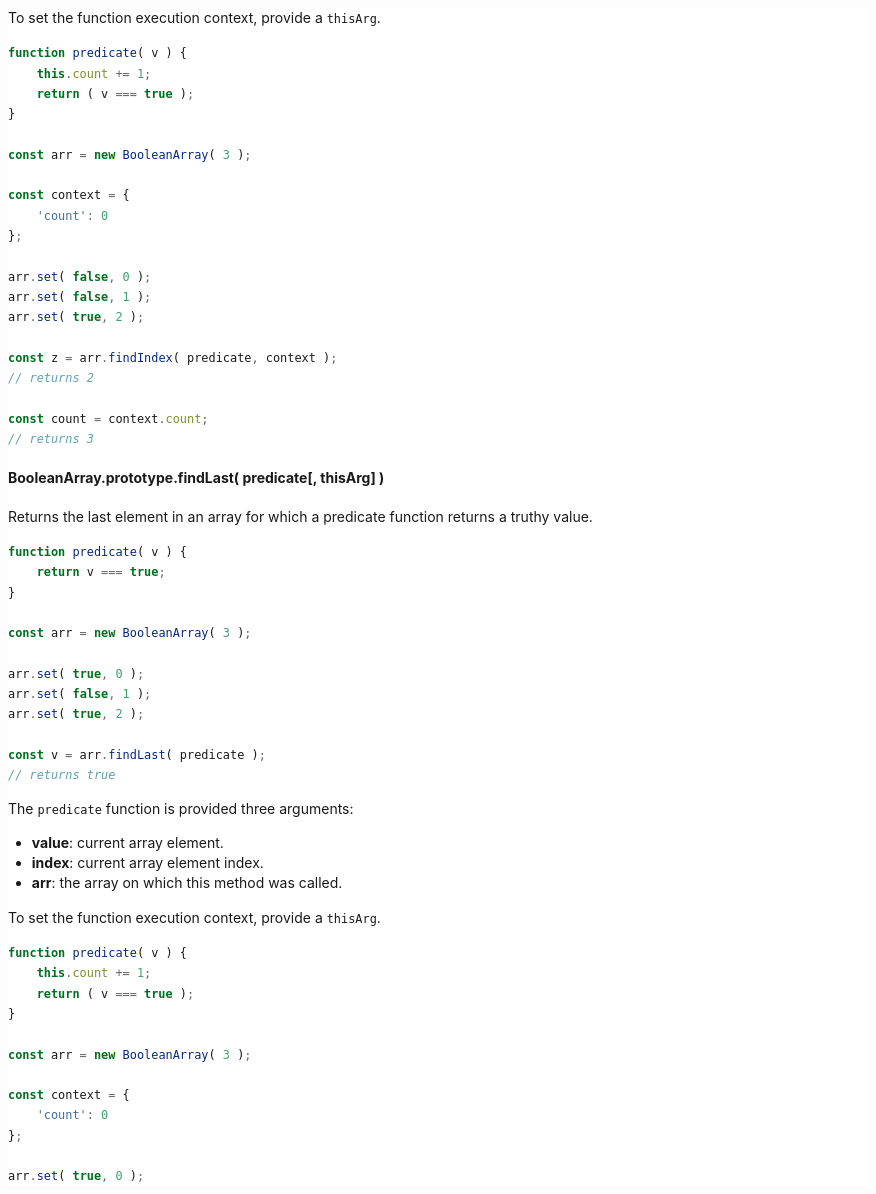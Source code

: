 To set the function execution context, provide a `thisArg`.

```javascript
function predicate( v ) {
    this.count += 1;
    return ( v === true );
}

const arr = new BooleanArray( 3 );

const context = {
    'count': 0
};

arr.set( false, 0 );
arr.set( false, 1 );
arr.set( true, 2 );

const z = arr.findIndex( predicate, context );
// returns 2

const count = context.count;
// returns 3
```

<a name="method-find-last"></a>

#### BooleanArray.prototype.findLast( predicate\[, thisArg] )

Returns the last element in an array for which a predicate function returns a truthy value.

```javascript
function predicate( v ) {
    return v === true;
}

const arr = new BooleanArray( 3 );

arr.set( true, 0 );
arr.set( false, 1 );
arr.set( true, 2 );

const v = arr.findLast( predicate );
// returns true
```

The `predicate` function is provided three arguments:

-   **value**: current array element.
-   **index**: current array element index.
-   **arr**: the array on which this method was called.

To set the function execution context, provide a `thisArg`.

```javascript
function predicate( v ) {
    this.count += 1;
    return ( v === true );
}

const arr = new BooleanArray( 3 );

const context = {
    'count': 0
};

arr.set( true, 0 );
```

[mdn-iterator-protocol]: https://developer.mozilla.org/en-US/docs/Web/JavaScript/Reference/Iteration_protocols#The_iterator_protocol
[@stdlib/array/typed]: https://github.com/stdlib-js/stdlib/tree/develop/lib/node_modules/%40stdlib/array/typed
[@stdlib/array/buffer]: https://github.com/stdlib-js/stdlib/tree/develop/lib/node_modules/%40stdlib/array/buffer